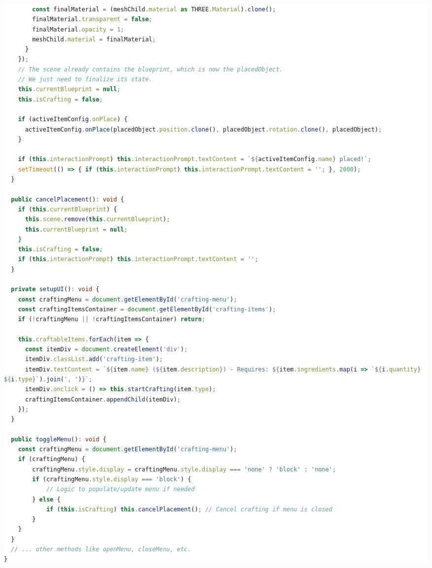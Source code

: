 ```typescript
        const finalMaterial = (meshChild.material as THREE.Material).clone();
        finalMaterial.transparent = false;
        finalMaterial.opacity = 1;
        meshChild.material = finalMaterial;
      }
    });
    // The scene already contains the blueprint, which is now the placedObject.
    // We just need to finalize its state.
    this.currentBlueprint = null;
    this.isCrafting = false;

    if (activeItemConfig.onPlace) {
      activeItemConfig.onPlace(placedObject.position.clone(), placedObject.rotation.clone(), placedObject);
    }

    if (this.interactionPrompt) this.interactionPrompt.textContent = `${activeItemConfig.name} placed!`;
    setTimeout(() => { if (this.interactionPrompt) this.interactionPrompt.textContent = ''; }, 2000);
  }

  public cancelPlacement(): void {
    if (this.currentBlueprint) {
      this.scene.remove(this.currentBlueprint);
      this.currentBlueprint = null;
    }
    this.isCrafting = false;
    if (this.interactionPrompt) this.interactionPrompt.textContent = '';
  }

  private setupUI(): void {
    const craftingMenu = document.getElementById('crafting-menu');
    const craftingItemsContainer = document.getElementById('crafting-items');
    if (!craftingMenu || !craftingItemsContainer) return;

    this.craftableItems.forEach(item => {
      const itemDiv = document.createElement('div');
      itemDiv.classList.add('crafting-item');
      itemDiv.textContent = `${item.name} (${item.description}) - Requires: ${item.ingredients.map(i => `${i.quantity} ${i.type}`).join(', ')}`;
      itemDiv.onclick = () => this.startCrafting(item.type);
      craftingItemsContainer.appendChild(itemDiv);
    });
  }

  public toggleMenu(): void {
    const craftingMenu = document.getElementById('crafting-menu');
    if (craftingMenu) {
        craftingMenu.style.display = craftingMenu.style.display === 'none' ? 'block' : 'none';
        if (craftingMenu.style.display === 'block') {
            // Logic to populate/update menu if needed
        } else {
            if (this.isCrafting) this.cancelPlacement(); // Cancel crafting if menu is closed
        }
    }
  }
  // ... other methods like openMenu, closeMenu, etc.
}
```
